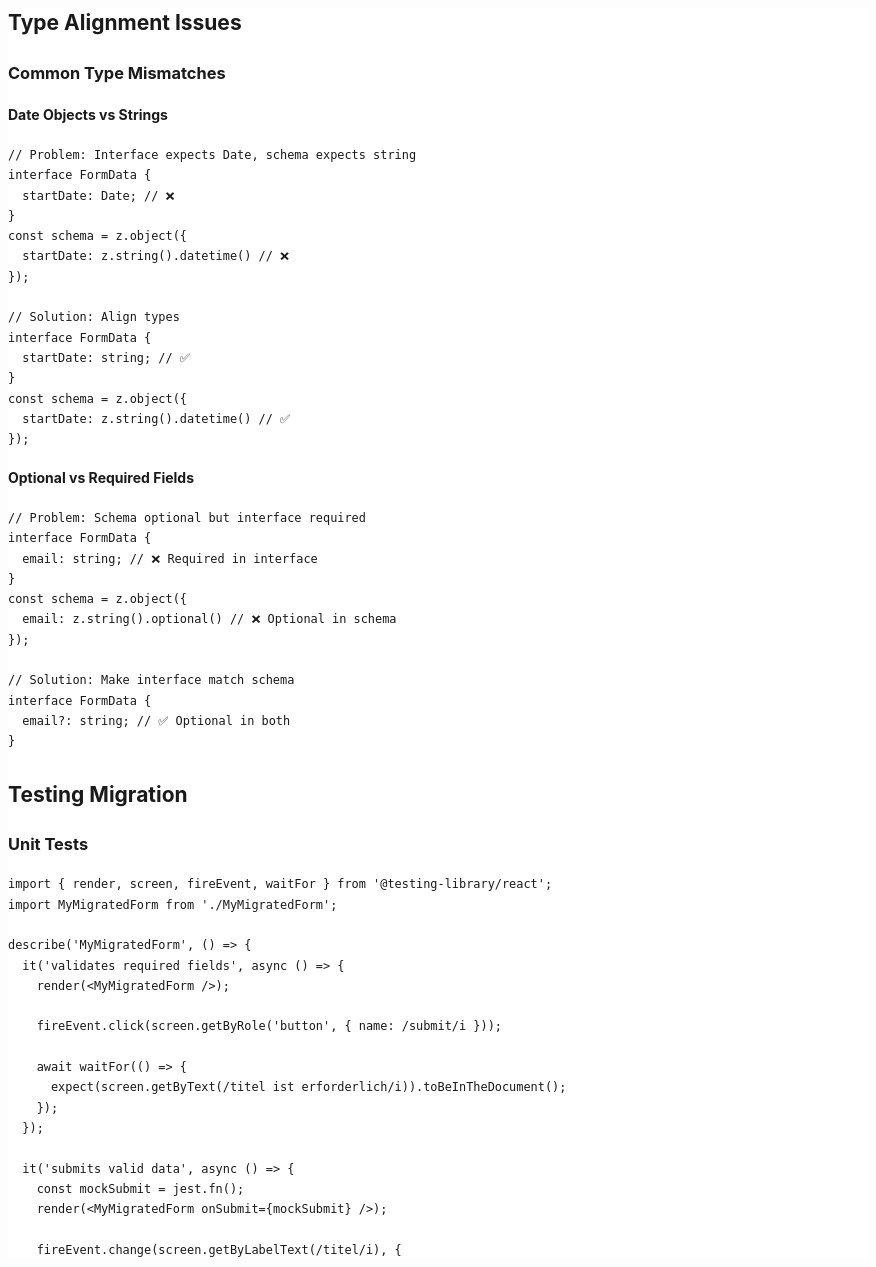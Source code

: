 ## Type Alignment Issues

### Common Type Mismatches

#### Date Objects vs Strings
```tsx
// Problem: Interface expects Date, schema expects string
interface FormData {
  startDate: Date; // ❌
}
const schema = z.object({
  startDate: z.string().datetime() // ❌
});

// Solution: Align types
interface FormData {
  startDate: string; // ✅
}
const schema = z.object({
  startDate: z.string().datetime() // ✅
});
```

#### Optional vs Required Fields
```tsx
// Problem: Schema optional but interface required
interface FormData {
  email: string; // ❌ Required in interface
}
const schema = z.object({
  email: z.string().optional() // ❌ Optional in schema
});

// Solution: Make interface match schema
interface FormData {
  email?: string; // ✅ Optional in both
}
```

## Testing Migration

### Unit Tests
```tsx
import { render, screen, fireEvent, waitFor } from '@testing-library/react';
import MyMigratedForm from './MyMigratedForm';

describe('MyMigratedForm', () => {
  it('validates required fields', async () => {
    render(<MyMigratedForm />);

    fireEvent.click(screen.getByRole('button', { name: /submit/i }));

    await waitFor(() => {
      expect(screen.getByText(/titel ist erforderlich/i)).toBeInTheDocument();
    });
  });

  it('submits valid data', async () => {
    const mockSubmit = jest.fn();
    render(<MyMigratedForm onSubmit={mockSubmit} />);

    fireEvent.change(screen.getByLabelText(/titel/i), {
```